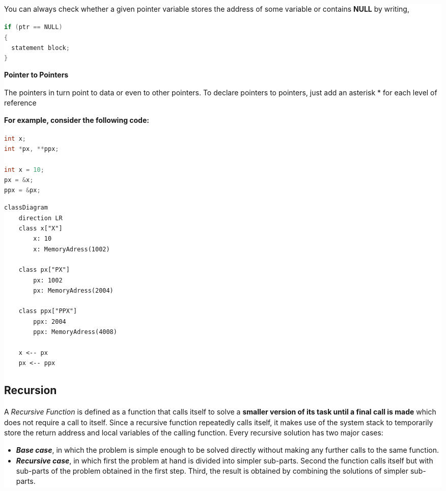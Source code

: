 You can always check whether a given pointer variable stores the address of some variable or contains **NULL** by writing,

```c
if (ptr == NULL)
{
  statement block;
}
```

**Pointer to Pointers**

The pointers in turn point to data or even to other pointers. To declare pointers to pointers, just add an asterisk * for each level of reference

**For example, consider the following code:**

```c
int x;
int *px, **ppx;

int x = 10;
px = &x;
ppx = &px;
```

```mermaid
classDiagram 
	direction LR
	class x["X"]
		x: 10
		x: MemoryAdress(1002)
	
	class px["PX"]
		px: 1002
		px: MemoryAdress(2004)
	
	class ppx["PPX"]
		ppx: 2004
		ppx: MemoryAdress(4008)
	
	x <-- px
	px <-- ppx 
```

## Recursion

A *Recursive Function* is defined as a function that calls itself to solve a **smaller version of its task until a final call is made** which does not require a call to itself. Since a recursive function
repeatedly calls itself, it makes use of the system stack to temporarily store the return address and local variables of the calling function. Every recursive solution has two major cases:

- ***Base case***, in which the problem is simple enough to be solved directly without making any further calls to the same function.
- ***Recursive case***, in which first the problem at hand is divided into simpler sub-parts. Second the function calls itself but with sub-parts of the problem obtained in the first step. Third, the
result is obtained by combining the solutions of simpler sub-parts.
